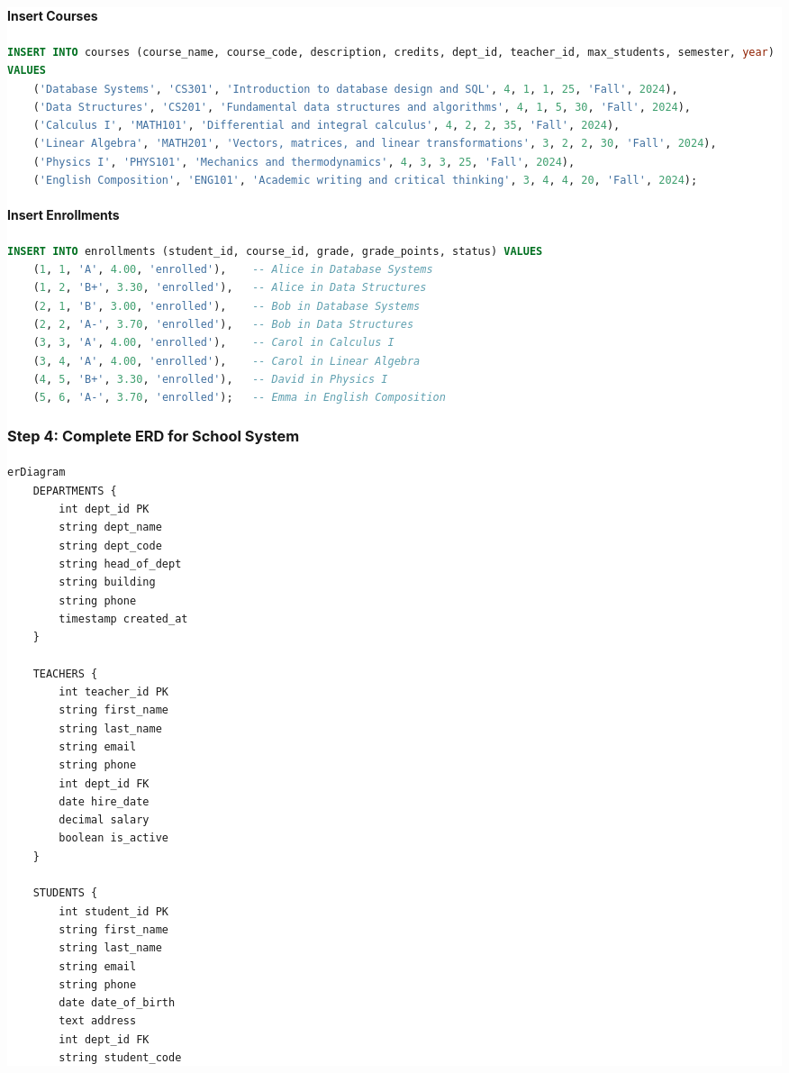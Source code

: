 #### Insert Courses
```sql
INSERT INTO courses (course_name, course_code, description, credits, dept_id, teacher_id, max_students, semester, year) VALUES
    ('Database Systems', 'CS301', 'Introduction to database design and SQL', 4, 1, 1, 25, 'Fall', 2024),
    ('Data Structures', 'CS201', 'Fundamental data structures and algorithms', 4, 1, 5, 30, 'Fall', 2024),
    ('Calculus I', 'MATH101', 'Differential and integral calculus', 4, 2, 2, 35, 'Fall', 2024),
    ('Linear Algebra', 'MATH201', 'Vectors, matrices, and linear transformations', 3, 2, 2, 30, 'Fall', 2024),
    ('Physics I', 'PHYS101', 'Mechanics and thermodynamics', 4, 3, 3, 25, 'Fall', 2024),
    ('English Composition', 'ENG101', 'Academic writing and critical thinking', 3, 4, 4, 20, 'Fall', 2024);
```

#### Insert Enrollments
```sql
INSERT INTO enrollments (student_id, course_id, grade, grade_points, status) VALUES
    (1, 1, 'A', 4.00, 'enrolled'),    -- Alice in Database Systems
    (1, 2, 'B+', 3.30, 'enrolled'),   -- Alice in Data Structures
    (2, 1, 'B', 3.00, 'enrolled'),    -- Bob in Database Systems
    (2, 2, 'A-', 3.70, 'enrolled'),   -- Bob in Data Structures
    (3, 3, 'A', 4.00, 'enrolled'),    -- Carol in Calculus I
    (3, 4, 'A', 4.00, 'enrolled'),    -- Carol in Linear Algebra
    (4, 5, 'B+', 3.30, 'enrolled'),   -- David in Physics I
    (5, 6, 'A-', 3.70, 'enrolled');   -- Emma in English Composition
```

### Step 4: Complete ERD for School System
```mermaid
erDiagram
    DEPARTMENTS {
        int dept_id PK
        string dept_name
        string dept_code
        string head_of_dept
        string building
        string phone
        timestamp created_at
    }
    
    TEACHERS {
        int teacher_id PK
        string first_name
        string last_name
        string email
        string phone
        int dept_id FK
        date hire_date
        decimal salary
        boolean is_active
    }
    
    STUDENTS {
        int student_id PK
        string first_name
        string last_name
        string email
        string phone
        date date_of_birth
        text address
        int dept_id FK
        string student_code
```